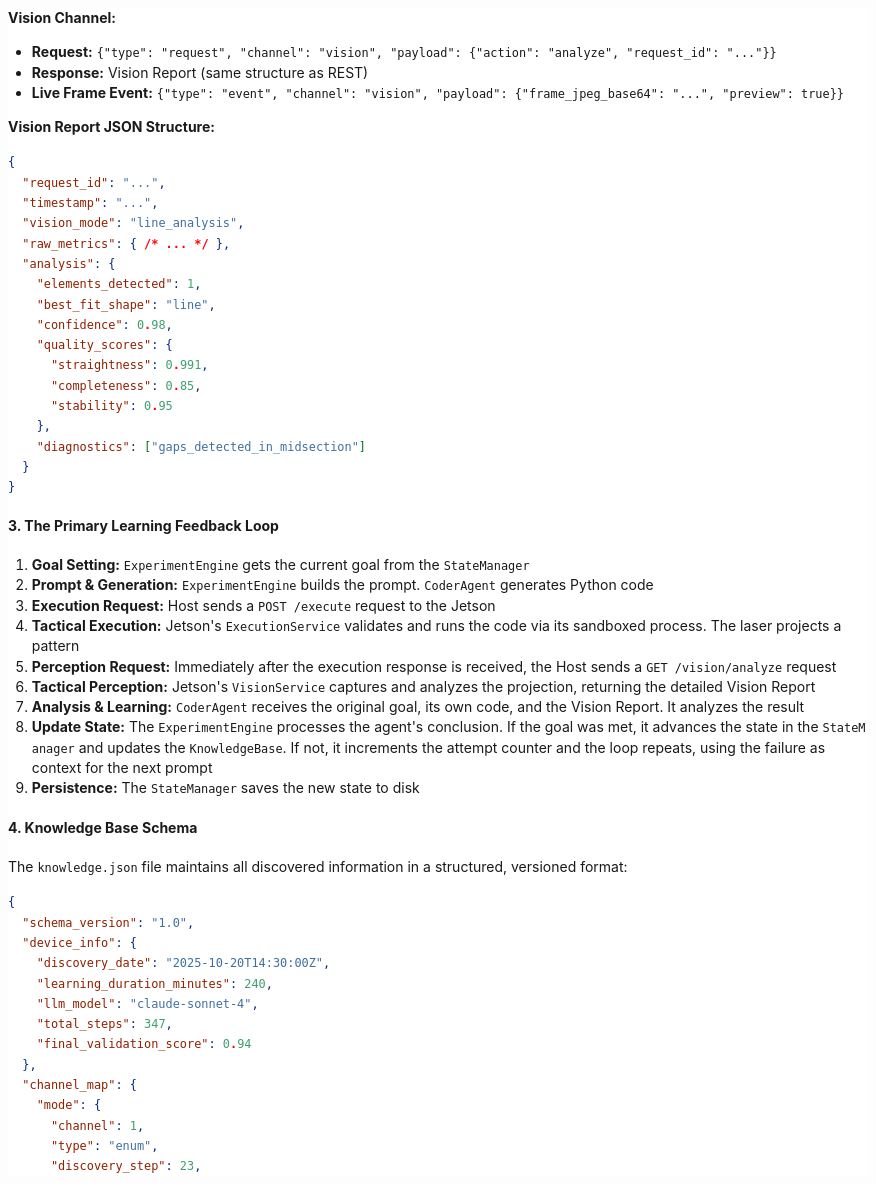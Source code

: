 **Vision Channel:**
- **Request:** `{"type": "request", "channel": "vision", "payload": {"action": "analyze", "request_id": "..."}}`
- **Response:** Vision Report (same structure as REST)
- **Live Frame Event:** `{"type": "event", "channel": "vision", "payload": {"frame_jpeg_base64": "...", "preview": true}}`

**Vision Report JSON Structure:**
```json
{
  "request_id": "...",
  "timestamp": "...",
  "vision_mode": "line_analysis",
  "raw_metrics": { /* ... */ },
  "analysis": {
    "elements_detected": 1,
    "best_fit_shape": "line",
    "confidence": 0.98,
    "quality_scores": {
      "straightness": 0.991,
      "completeness": 0.85,
      "stability": 0.95
    },
    "diagnostics": ["gaps_detected_in_midsection"]
  }
}
```

#### **3. The Primary Learning Feedback Loop**

1. **Goal Setting:** `ExperimentEngine` gets the current goal from the `StateManager`
2. **Prompt & Generation:** `ExperimentEngine` builds the prompt. `CoderAgent` generates Python code
3. **Execution Request:** Host sends a `POST /execute` request to the Jetson
4. **Tactical Execution:** Jetson's `ExecutionService` validates and runs the code via its sandboxed process. The laser projects a pattern
5. **Perception Request:** Immediately after the execution response is received, the Host sends a `GET /vision/analyze` request
6. **Tactical Perception:** Jetson's `VisionService` captures and analyzes the projection, returning the detailed Vision Report
7. **Analysis & Learning:** `CoderAgent` receives the original goal, its own code, and the Vision Report. It analyzes the result
8. **Update State:** The `ExperimentEngine` processes the agent's conclusion. If the goal was met, it advances the state in the `StateManager` and updates the `KnowledgeBase`. If not, it increments the attempt counter and the loop repeats, using the failure as context for the next prompt
9. **Persistence:** The `StateManager` saves the new state to disk

#### **4. Knowledge Base Schema**

The `knowledge.json` file maintains all discovered information in a structured, versioned format:

```json
{
  "schema_version": "1.0",
  "device_info": {
    "discovery_date": "2025-10-20T14:30:00Z",
    "learning_duration_minutes": 240,
    "llm_model": "claude-sonnet-4",
    "total_steps": 347,
    "final_validation_score": 0.94
  },
  "channel_map": {
    "mode": {
      "channel": 1,
      "type": "enum",
      "discovery_step": 23,
```